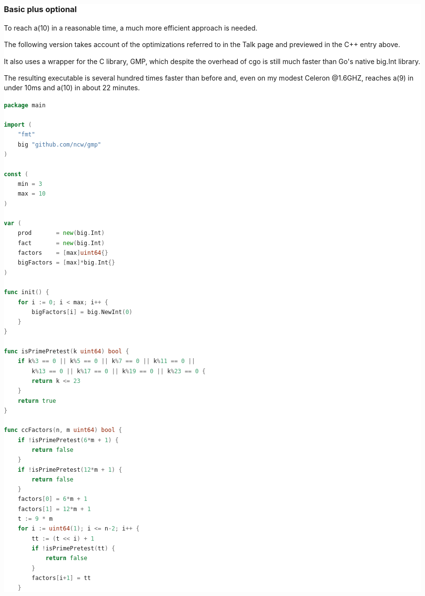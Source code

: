
### Basic plus optional

To reach a(10) in a reasonable time, a much more efficient approach is needed.

The following version takes account of the optimizations referred to in the Talk page and previewed in the C++ entry above.

It also uses a wrapper for the C library, GMP, which despite the overhead of cgo is still much faster than Go's native big.Int library.

The resulting executable is several hundred times faster than before and, even on my modest Celeron @1.6GHZ, reaches a(9) in under 10ms and a(10) in about 22 minutes.

```go
package main

import (
    "fmt"
    big "github.com/ncw/gmp"
)

const (
    min = 3
    max = 10
)

var (
    prod       = new(big.Int)
    fact       = new(big.Int)
    factors    = [max]uint64{}
    bigFactors = [max]*big.Int{}
)

func init() {
    for i := 0; i < max; i++ {
        bigFactors[i] = big.NewInt(0)
    }
}

func isPrimePretest(k uint64) bool {
    if k%3 == 0 || k%5 == 0 || k%7 == 0 || k%11 == 0 ||
        k%13 == 0 || k%17 == 0 || k%19 == 0 || k%23 == 0 {
        return k <= 23
    }
    return true
}

func ccFactors(n, m uint64) bool {
    if !isPrimePretest(6*m + 1) {
        return false
    }
    if !isPrimePretest(12*m + 1) {
        return false
    }
    factors[0] = 6*m + 1
    factors[1] = 12*m + 1
    t := 9 * m
    for i := uint64(1); i <= n-2; i++ {
        tt := (t << i) + 1
        if !isPrimePretest(tt) {
            return false
        }
        factors[i+1] = tt
    }

```